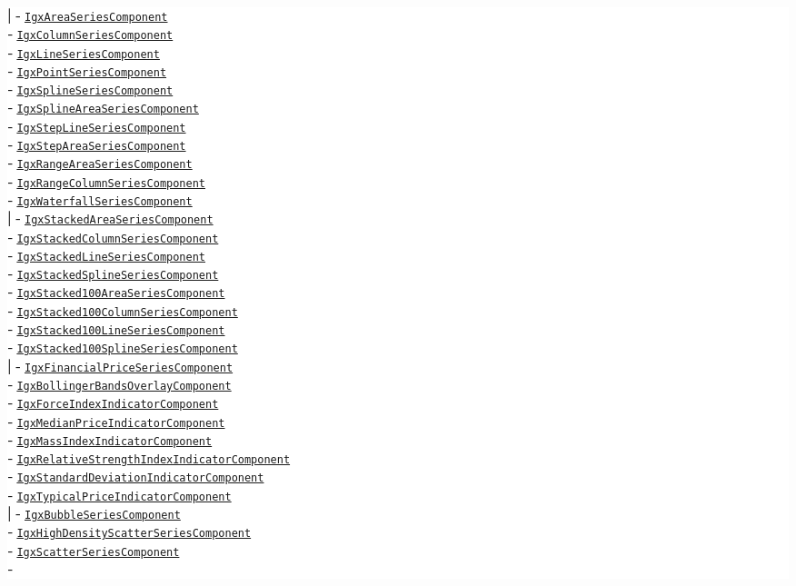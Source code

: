 | - [`IgxAreaSeriesComponent`]({environment:dvApiBaseUrl}/products/ignite-ui-angular/api/docs/typescript/latest/classes/igniteui_angular_charts.igxareaseriescomponent.html) <br> - [`IgxColumnSeriesComponent`]({environment:dvApiBaseUrl}/products/ignite-ui-angular/api/docs/typescript/latest/classes/igniteui_angular_charts.igxcolumnseriescomponent.html) <br> - [`IgxLineSeriesComponent`]({environment:dvApiBaseUrl}/products/ignite-ui-angular/api/docs/typescript/latest/classes/igniteui_angular_charts.igxlineseriescomponent.html) <br> -  [`IgxPointSeriesComponent`]({environment:dvApiBaseUrl}/products/ignite-ui-angular/api/docs/typescript/latest/classes/igniteui_angular_charts.igxpointseriescomponent.html)  <br> - [`IgxSplineSeriesComponent`]({environment:dvApiBaseUrl}/products/ignite-ui-angular/api/docs/typescript/latest/classes/igniteui_angular_charts.igxsplineseriescomponent.html) <br>  -  [`IgxSplineAreaSeriesComponent`]({environment:dvApiBaseUrl}/products/ignite-ui-angular/api/docs/typescript/latest/classes/igniteui_angular_charts.igxsplineareaseriescomponent.html) <br> -  [`IgxStepLineSeriesComponent`]({environment:dvApiBaseUrl}/products/ignite-ui-angular/api/docs/typescript/latest/classes/igniteui_angular_charts.igxsteplineseriescomponent.html) <br> -  [`IgxStepAreaSeriesComponent`]({environment:dvApiBaseUrl}/products/ignite-ui-angular/api/docs/typescript/latest/classes/igniteui_angular_charts.igxstepareaseriescomponent.html) <br> - [`IgxRangeAreaSeriesComponent`]({environment:dvApiBaseUrl}/products/ignite-ui-angular/api/docs/typescript/latest/classes/igniteui_angular_charts.igxrangeareaseriescomponent.html) <br> - [`IgxRangeColumnSeriesComponent`]({environment:dvApiBaseUrl}/products/ignite-ui-angular/api/docs/typescript/latest/classes/igniteui_angular_charts.igxrangecolumnseriescomponent.html) <br> - [`IgxWaterfallSeriesComponent`]({environment:dvApiBaseUrl}/products/ignite-ui-angular/api/docs/typescript/latest/classes/igniteui_angular_charts.igxwaterfallseriescomponent.html) <br> | -  [`IgxStackedAreaSeriesComponent`]({environment:dvApiBaseUrl}/products/ignite-ui-angular/api/docs/typescript/latest/classes/igniteui_angular_charts.igxstackedareaseriescomponent.html) <br> -  [`IgxStackedColumnSeriesComponent`]({environment:dvApiBaseUrl}/products/ignite-ui-angular/api/docs/typescript/latest/classes/igniteui_angular_charts.igxstackedcolumnseriescomponent.html) <br> -  [`IgxStackedLineSeriesComponent`]({environment:dvApiBaseUrl}/products/ignite-ui-angular/api/docs/typescript/latest/classes/igniteui_angular_charts.igxstackedlineseriescomponent.html) <br> -  [`IgxStackedSplineSeriesComponent`]({environment:dvApiBaseUrl}/products/ignite-ui-angular/api/docs/typescript/latest/classes/igniteui_angular_charts.igxstackedsplineseriescomponent.html) <br> -  [`IgxStacked100AreaSeriesComponent`]({environment:dvApiBaseUrl}/products/ignite-ui-angular/api/docs/typescript/latest/classes/igniteui_angular_charts.igxstacked100areaseriescomponent.html) <br> -  [`IgxStacked100ColumnSeriesComponent`]({environment:dvApiBaseUrl}/products/ignite-ui-angular/api/docs/typescript/latest/classes/igniteui_angular_charts.igxstacked100columnseriescomponent.html) <br> -  [`IgxStacked100LineSeriesComponent`]({environment:dvApiBaseUrl}/products/ignite-ui-angular/api/docs/typescript/latest/classes/igniteui_angular_charts.igxstacked100lineseriescomponent.html) <br> -  [`IgxStacked100SplineSeriesComponent`]({environment:dvApiBaseUrl}/products/ignite-ui-angular/api/docs/typescript/latest/classes/igniteui_angular_charts.igxstacked100splineseriescomponent.html) <br> | - [`IgxFinancialPriceSeriesComponent`]({environment:dvApiBaseUrl}/products/ignite-ui-angular/api/docs/typescript/latest/classes/igniteui_angular_charts.igxfinancialpriceseriescomponent.html) <br> -  [`IgxBollingerBandsOverlayComponent`]({environment:dvApiBaseUrl}/products/ignite-ui-angular/api/docs/typescript/latest/classes/igniteui_angular_charts.igxbollingerbandsoverlaycomponent.html) <br> -  [`IgxForceIndexIndicatorComponent`]({environment:dvApiBaseUrl}/products/ignite-ui-angular/api/docs/typescript/latest/classes/igniteui_angular_charts.igxforceindexindicatorcomponent.html) <br> -  [`IgxMedianPriceIndicatorComponent`]({environment:dvApiBaseUrl}/products/ignite-ui-angular/api/docs/typescript/latest/classes/igniteui_angular_charts.igxmedianpriceindicatorcomponent.html) <br> - [`IgxMassIndexIndicatorComponent`]({environment:dvApiBaseUrl}/products/ignite-ui-angular/api/docs/typescript/latest/classes/igniteui_angular_charts.igxmassindexindicatorcomponent.html)  <br> - [`IgxRelativeStrengthIndexIndicatorComponent`]({environment:dvApiBaseUrl}/products/ignite-ui-angular/api/docs/typescript/latest/classes/igniteui_angular_charts.igxrelativestrengthindexindicatorcomponent.html) <br> - [`IgxStandardDeviationIndicatorComponent`]({environment:dvApiBaseUrl}/products/ignite-ui-angular/api/docs/typescript/latest/classes/igniteui_angular_charts.igxstandarddeviationindicatorcomponent.html) <br> -  [`IgxTypicalPriceIndicatorComponent`]({environment:dvApiBaseUrl}/products/ignite-ui-angular/api/docs/typescript/latest/classes/igniteui_angular_charts.igxtypicalpriceindicatorcomponent.html) <br> | - [`IgxBubbleSeriesComponent`]({environment:dvApiBaseUrl}/products/ignite-ui-angular/api/docs/typescript/latest/classes/igniteui_angular_charts.igxbubbleseriescomponent.html) <br> - [`IgxHighDensityScatterSeriesComponent`]({environment:dvApiBaseUrl}/products/ignite-ui-angular/api/docs/typescript/latest/classes/igniteui_angular_charts.igxhighdensityscatterseriescomponent.html) <br> -  [`IgxScatterSeriesComponent`]({environment:dvApiBaseUrl}/products/ignite-ui-angular/api/docs/typescript/latest/classes/igniteui_angular_charts.igxscatterseriescomponent.html) <br>  -